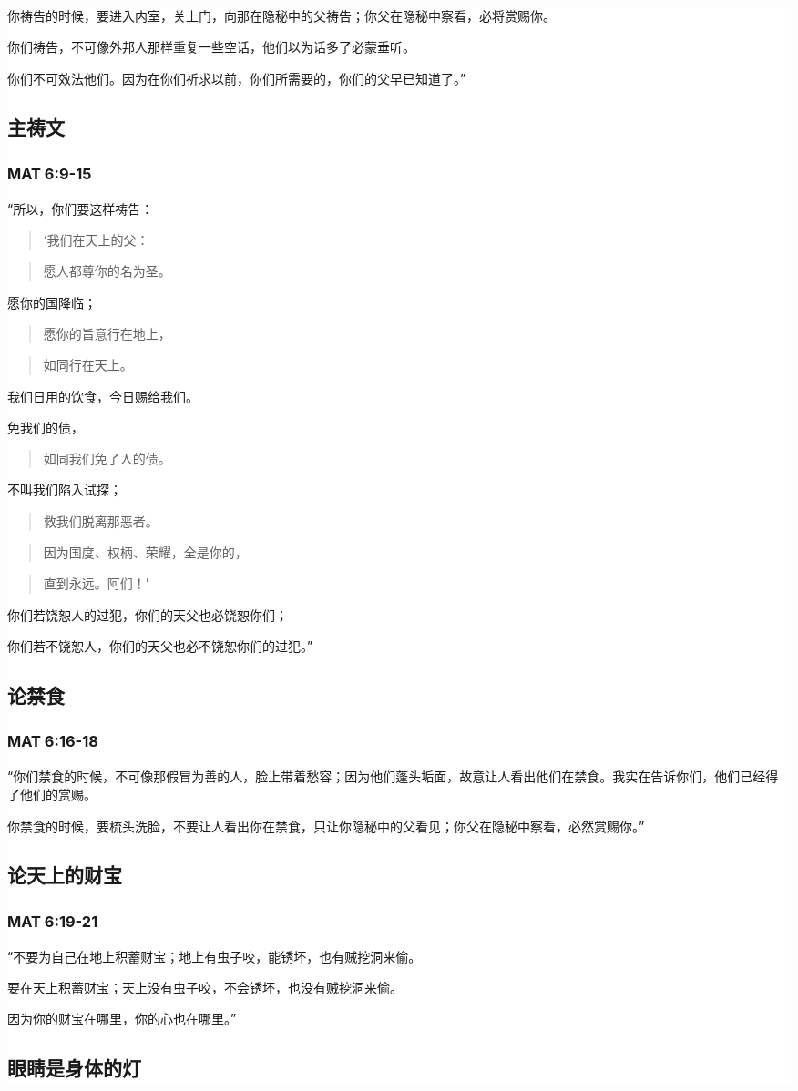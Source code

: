 你祷告的时候，要进入内室，关上门，向那在隐秘中的父祷告；你父在隐秘中察看，必将赏赐你。

你们祷告，不可像外邦人那样重复一些空话，他们以为话多了必蒙垂听。

你们不可效法他们。因为在你们祈求以前，你们所需要的，你们的父早已知道了。”

## <a id='1771' name='1771'></a>主祷文

### MAT 6:9-15

“所以，你们要这样祷告：

> ‘我们在天上的父：

> 愿人都尊你的名为圣。

愿你的国降临；

> 愿你的旨意行在地上，

> 如同行在天上。

我们日用的饮食，今日赐给我们。

免我们的债，

> 如同我们免了人的债。

不叫我们陷入试探；

> 救我们脱离那恶者。

> 因为国度、权柄、荣耀，全是你的，

> 直到永远。阿们！’

你们若饶恕人的过犯，你们的天父也必饶恕你们；

你们若不饶恕人，你们的天父也必不饶恕你们的过犯。”

## <a id='1772' name='1772'></a>论禁食

### MAT 6:16-18

“你们禁食的时候，不可像那假冒为善的人，脸上带着愁容；因为他们蓬头垢面，故意让人看出他们在禁食。我实在告诉你们，他们已经得了他们的赏赐。

你禁食的时候，要梳头洗脸，不要让人看出你在禁食，只让你隐秘中的父看见；你父在隐秘中察看，必然赏赐你。”

## <a id='1773' name='1773'></a>论天上的财宝

### MAT 6:19-21

“不要为自己在地上积蓄财宝；地上有虫子咬，能锈坏，也有贼挖洞来偷。

要在天上积蓄财宝；天上没有虫子咬，不会锈坏，也没有贼挖洞来偷。

因为你的财宝在哪里，你的心也在哪里。”

## <a id='1774' name='1774'></a>眼睛是身体的灯
